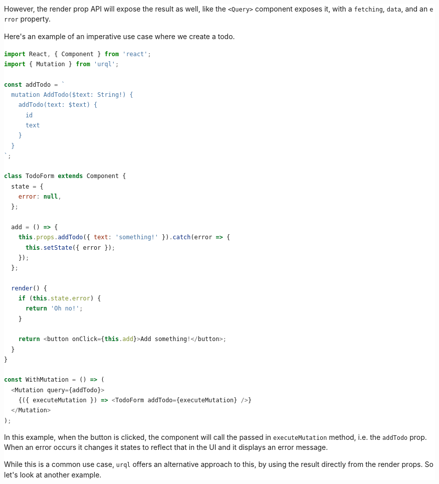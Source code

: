 However, the render prop API will expose the result as well, like
the `<Query>` component exposes it, with a `fetching`, `data`,
and an `error` property.

Here's an example of an imperative use case where we create a todo.

```js
import React, { Component } from 'react';
import { Mutation } from 'urql';

const addTodo = `
  mutation AddTodo($text: String!) {
    addTodo(text: $text) {
      id
      text
    }
  }
`;

class TodoForm extends Component {
  state = {
    error: null,
  };

  add = () => {
    this.props.addTodo({ text: 'something!' }).catch(error => {
      this.setState({ error });
    });
  };

  render() {
    if (this.state.error) {
      return 'Oh no!';
    }

    return <button onClick={this.add}>Add something!</button>;
  }
}

const WithMutation = () => (
  <Mutation query={addTodo}>
    {({ executeMutation }) => <TodoForm addTodo={executeMutation} />}
  </Mutation>
);
```

In this example, when the button is clicked, the component will call
the passed in `executeMutation` method, i.e. the `addTodo` prop.
When an error occurs it changes it states to reflect that in the UI
and it displays an error message.

While this is a common use case, `urql` offers an alternative
approach to this, by using the result directly from the render props.
So let's look at another example.
